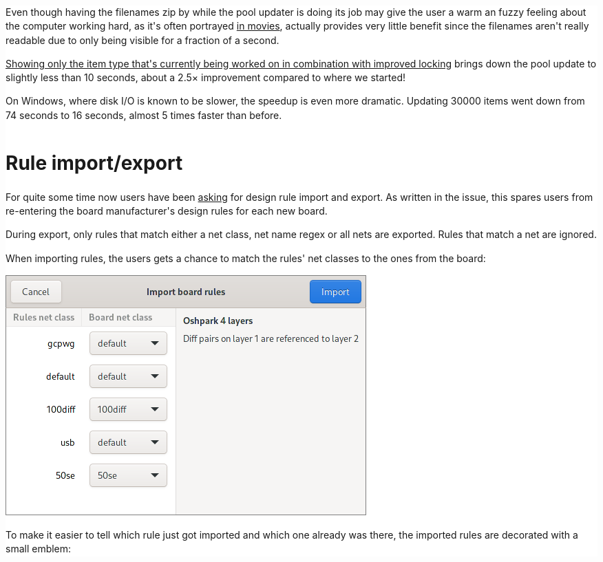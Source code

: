 Even though having the filenames zip by while the pool updater is doing 
its job may give the user a warm an fuzzy feeling about the computer 
working hard, as it's often portrayed [in 
movies](https://tvtropes.org/pmwiki/pmwiki.php/Main/ViewerFriendlyInterface),
actually provides very little benefit since the filenames aren't really 
readable due to only being visible for a fraction of a second.

[Showing only the item type that's currently being worked on in 
combination with improved 
locking](https://github.com/horizon-eda/horizon/commit/bd95955f4f2e4e3a8f12823d3e0cba757dab3cc6)
brings down the pool update to slightly less than 10 seconds, about a
2.5× improvement compared to where we started!

On Windows, where disk 
I/O is known to be slower, the speedup is even more dramatic. Updating 
30000 items went down from 74 seconds to 16 seconds, almost 5 times 
faster than before.

# Rule import/export

For quite some time now users have been 
[asking](https://github.com/horizon-eda/horizon/issues/497) 
for design rule import and export. As written in the issue, this spares 
users from re-entering the board manufacturer's design rules for each 
new board.

During export, only rules that match either a net class, net name regex 
or all nets are exported. Rules that match a net are ignored.

When importing rules, the users gets a chance to match the rules' 
net classes to the ones from the board:

![rules import](/assets/rules-import.png)

To make it easier to tell which rule just got imported and which one 
already was there, the imported rules are decorated with a small 
emblem:

